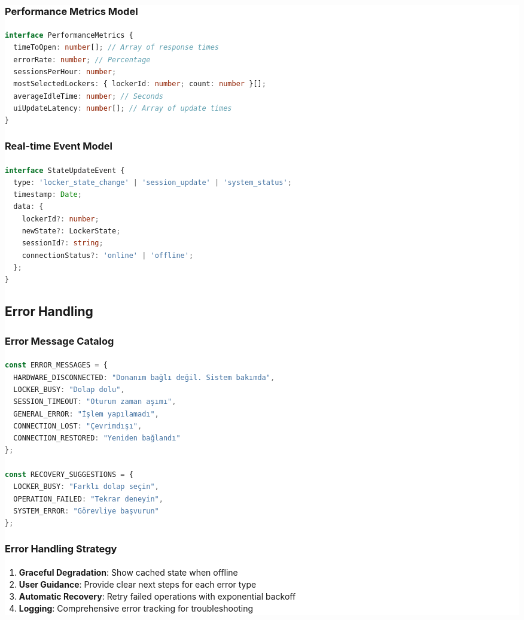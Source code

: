 ### Performance Metrics Model
```typescript
interface PerformanceMetrics {
  timeToOpen: number[]; // Array of response times
  errorRate: number; // Percentage
  sessionsPerHour: number;
  mostSelectedLockers: { lockerId: number; count: number }[];
  averageIdleTime: number; // Seconds
  uiUpdateLatency: number[]; // Array of update times
}
```

### Real-time Event Model
```typescript
interface StateUpdateEvent {
  type: 'locker_state_change' | 'session_update' | 'system_status';
  timestamp: Date;
  data: {
    lockerId?: number;
    newState?: LockerState;
    sessionId?: string;
    connectionStatus?: 'online' | 'offline';
  };
}
```

## Error Handling

### Error Message Catalog
```typescript
const ERROR_MESSAGES = {
  HARDWARE_DISCONNECTED: "Donanım bağlı değil. Sistem bakımda",
  LOCKER_BUSY: "Dolap dolu",
  SESSION_TIMEOUT: "Oturum zaman aşımı", 
  GENERAL_ERROR: "İşlem yapılamadı",
  CONNECTION_LOST: "Çevrimdışı",
  CONNECTION_RESTORED: "Yeniden bağlandı"
};

const RECOVERY_SUGGESTIONS = {
  LOCKER_BUSY: "Farklı dolap seçin",
  OPERATION_FAILED: "Tekrar deneyin", 
  SYSTEM_ERROR: "Görevliye başvurun"
};
```

### Error Handling Strategy
1. **Graceful Degradation**: Show cached state when offline
2. **User Guidance**: Provide clear next steps for each error type
3. **Automatic Recovery**: Retry failed operations with exponential backoff
4. **Logging**: Comprehensive error tracking for troubleshooting
